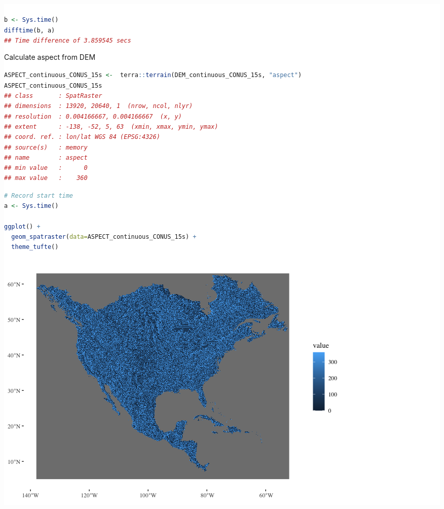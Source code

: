 ``` r

b <- Sys.time()
difftime(b, a)
## Time difference of 3.859545 secs
```

Calculate aspect from DEM

``` r
ASPECT_continuous_CONUS_15s <-  terra::terrain(DEM_continuous_CONUS_15s, "aspect") 
ASPECT_continuous_CONUS_15s
## class       : SpatRaster 
## dimensions  : 13920, 20640, 1  (nrow, ncol, nlyr)
## resolution  : 0.004166667, 0.004166667  (x, y)
## extent      : -138, -52, 5, 63  (xmin, xmax, ymin, ymax)
## coord. ref. : lon/lat WGS 84 (EPSG:4326) 
## source(s)   : memory
## name        : aspect 
## min value   :      0 
## max value   :    360
```

``` r
# Record start time
a <- Sys.time()

ggplot() +
  geom_spatraster(data=ASPECT_continuous_CONUS_15s) +
  theme_tufte()
```

![](stac_mount_save_files/figure-gfm/ASPECT_plot-1.png)
